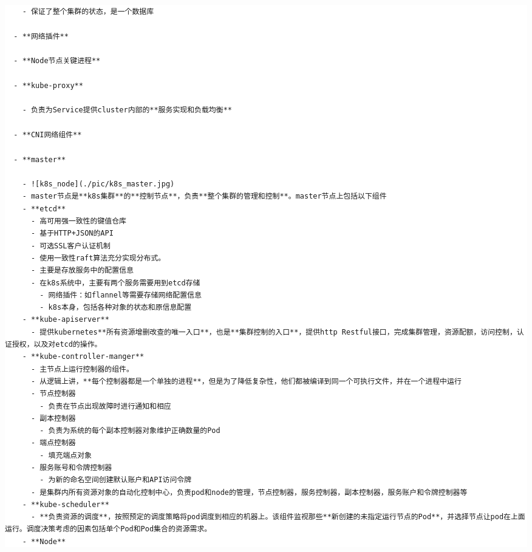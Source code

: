         - 保证了整个集群的状态，是一个数据库

      - **网络插件**

      - **Node节点关键进程**

      - **kube-proxy**

        - 负责为Service提供cluster内部的**服务实现和负载均衡**

      - **CNI网络组件**

      - **master**

        - ![k8s_node](./pic/k8s_master.jpg)
        - master节点是**k8s集群**的**控制节点**，负责**整个集群的管理和控制**。master节点上包括以下组件
        - **etcd**
          - 高可用强一致性的键值仓库
          - 基于HTTP+JSON的API
          - 可选SSL客户认证机制
          - 使用一致性raft算法充分实现分布式。
          - 主要是存放服务中的配置信息
          - 在k8s系统中，主要有两个服务需要用到etcd存储
            - 网络插件：如flannel等需要存储网络配置信息
            - k8s本身，包括各种对象的状态和原信息配置
        - **kube-apiserver**
          - 提供kubernetes**所有资源增删改查的唯一入口**，也是**集群控制的入口**，提供http Restful接口，完成集群管理，资源配额，访问控制，认证授权，以及对etcd的操作。
        - **kube-controller-manger**
          - 主节点上运行控制器的组件。
          - 从逻辑上讲，**每个控制器都是一个单独的进程**，但是为了降低复杂性，他们都被编译到同一个可执行文件，并在一个进程中运行
          - 节点控制器
            - 负责在节点出现故障时进行通知和相应
          - 副本控制器
            - 负责为系统的每个副本控制器对象维护正确数量的Pod
          - 端点控制器
            - 填充端点对象
          - 服务账号和令牌控制器
            - 为新的命名空间创建默认账户和API访问令牌
          - 是集群内所有资源对象的自动化控制中心，负责pod和node的管理，节点控制器，服务控制器，副本控制器，服务账户和令牌控制器等
        - **kube-scheduler**
          - **负责资源的调度**，按照预定的调度策略将pod调度到相应的机器上。该组件监视那些**新创建的未指定运行节点的Pod**，并选择节点让pod在上面运行。调度决策考虑的因素包括单个Pod和Pod集合的资源需求。
        - **Node**
